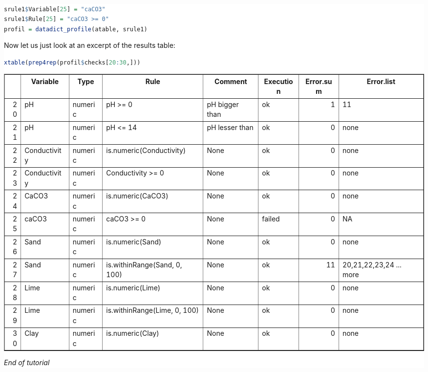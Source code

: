 
```r
srule1$Variable[25] = "caCO3"
srule1$Rule[25] = "caCO3 >= 0"
profil = datadict_profile(atable, srule1)
```

Now let us just look at an excerpt of the results table:


```r
xtable(prep4rep(profil$checks[20:30,]))
```



<table border=1>
<tr> <th>  </th> <th> Variable </th> <th> Type </th> <th> Rule </th> <th> Comment </th> <th> Execution </th> <th> Error.sum </th> <th> Error.list </th>  </tr>
  <tr> <td align="right"> 20 </td> <td> pH </td> <td> numeric </td> <td> pH &gt;= 0 </td> <td> pH bigger than </td> <td> ok </td> <td align="right">   1 </td> <td> 11 </td> </tr>
  <tr> <td align="right"> 21 </td> <td> pH </td> <td> numeric </td> <td> pH &lt;= 14 </td> <td> pH lesser than </td> <td> ok </td> <td align="right">   0 </td> <td> none </td> </tr>
  <tr> <td align="right"> 22 </td> <td> Conductivity </td> <td> numeric </td> <td> is.numeric(Conductivity) </td> <td> None </td> <td> ok </td> <td align="right">   0 </td> <td> none </td> </tr>
  <tr> <td align="right"> 23 </td> <td> Conductivity </td> <td> numeric </td> <td> Conductivity &gt;= 0 </td> <td> None </td> <td> ok </td> <td align="right">   0 </td> <td> none </td> </tr>
  <tr> <td align="right"> 24 </td> <td> CaCO3 </td> <td> numeric </td> <td> is.numeric(CaCO3) </td> <td> None </td> <td> ok </td> <td align="right">   0 </td> <td> none </td> </tr>
  <tr> <td align="right"> 25 </td> <td> caCO3 </td> <td> numeric </td> <td> caCO3 &gt;= 0 </td> <td> None </td> <td> failed </td> <td align="right">   0 </td> <td> NA </td> </tr>
  <tr> <td align="right"> 26 </td> <td> Sand </td> <td> numeric </td> <td> is.numeric(Sand) </td> <td> None </td> <td> ok </td> <td align="right">   0 </td> <td> none </td> </tr>
  <tr> <td align="right"> 27 </td> <td> Sand </td> <td> numeric </td> <td> is.withinRange(Sand, 0, 100) </td> <td> None </td> <td> ok </td> <td align="right">  11 </td> <td> 20,21,22,23,24 ... more </td> </tr>
  <tr> <td align="right"> 28 </td> <td> Lime </td> <td> numeric </td> <td> is.numeric(Lime) </td> <td> None </td> <td> ok </td> <td align="right">   0 </td> <td> none </td> </tr>
  <tr> <td align="right"> 29 </td> <td> Lime </td> <td> numeric </td> <td> is.withinRange(Lime, 0, 100) </td> <td> None </td> <td> ok </td> <td align="right">   0 </td> <td> none </td> </tr>
  <tr> <td align="right"> 30 </td> <td> Clay </td> <td> numeric </td> <td> is.numeric(Clay) </td> <td> None </td> <td> ok </td> <td align="right">   0 </td> <td> none </td> </tr>
   </table>

_End of tutorial_



